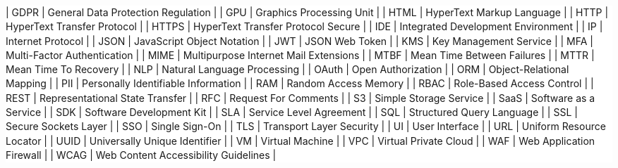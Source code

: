 | GDPR | General Data Protection Regulation |
| GPU | Graphics Processing Unit |
| HTML | HyperText Markup Language |
| HTTP | HyperText Transfer Protocol |
| HTTPS | HyperText Transfer Protocol Secure |
| IDE | Integrated Development Environment |
| IP | Internet Protocol |
| JSON | JavaScript Object Notation |
| JWT | JSON Web Token |
| KMS | Key Management Service |
| MFA | Multi-Factor Authentication |
| MIME | Multipurpose Internet Mail Extensions |
| MTBF | Mean Time Between Failures |
| MTTR | Mean Time To Recovery |
| NLP | Natural Language Processing |
| OAuth | Open Authorization |
| ORM | Object-Relational Mapping |
| PII | Personally Identifiable Information |
| RAM | Random Access Memory |
| RBAC | Role-Based Access Control |
| REST | Representational State Transfer |
| RFC | Request For Comments |
| S3 | Simple Storage Service |
| SaaS | Software as a Service |
| SDK | Software Development Kit |
| SLA | Service Level Agreement |
| SQL | Structured Query Language |
| SSL | Secure Sockets Layer |
| SSO | Single Sign-On |
| TLS | Transport Layer Security |
| UI | User Interface |
| URL | Uniform Resource Locator |
| UUID | Universally Unique Identifier |
| VM | Virtual Machine |
| VPC | Virtual Private Cloud |
| WAF | Web Application Firewall |
| WCAG | Web Content Accessibility Guidelines |